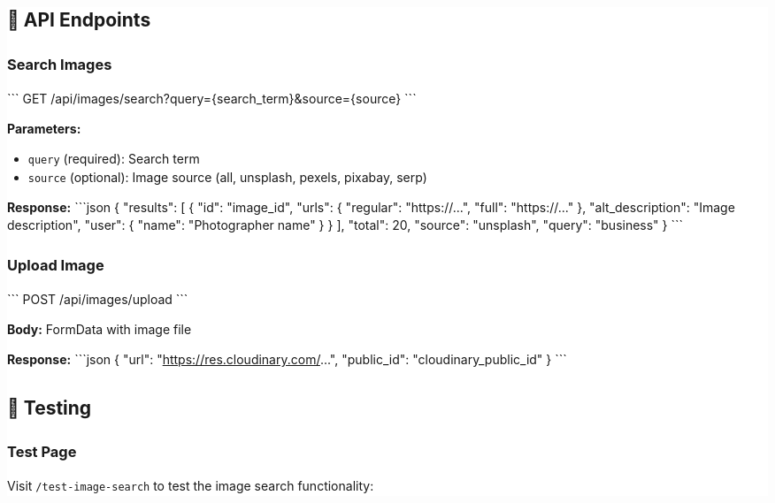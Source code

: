 ## 🔧 API Endpoints

### Search Images
\`\`\`
GET /api/images/search?query={search_term}&source={source}
\`\`\`

**Parameters:**
- `query` (required): Search term
- `source` (optional): Image source (all, unsplash, pexels, pixabay, serp)

**Response:**
\`\`\`json
{
  "results": [
    {
      "id": "image_id",
      "urls": {
        "regular": "https://...",
        "full": "https://..."
      },
      "alt_description": "Image description",
      "user": {
        "name": "Photographer name"
      }
    }
  ],
  "total": 20,
  "source": "unsplash",
  "query": "business"
}
\`\`\`

### Upload Image
\`\`\`
POST /api/images/upload
\`\`\`

**Body:** FormData with image file

**Response:**
\`\`\`json
{
  "url": "https://res.cloudinary.com/...",
  "public_id": "cloudinary_public_id"
}
\`\`\`

## 🧪 Testing

### Test Page
Visit `/test-image-search` to test the image search functionality:
